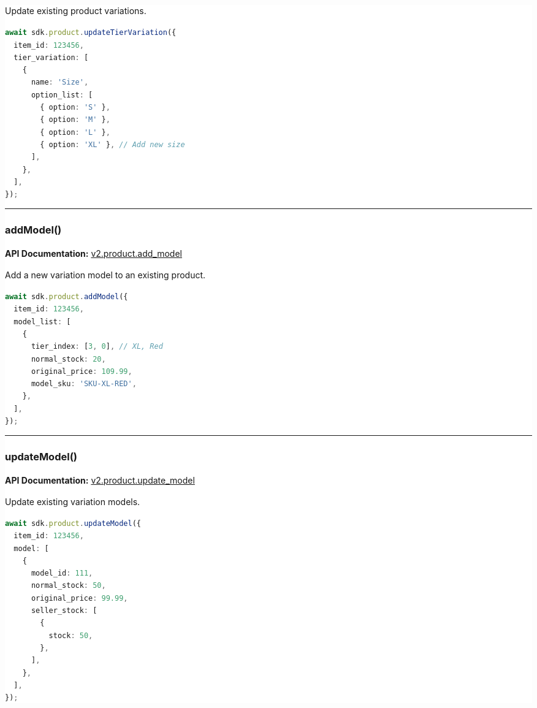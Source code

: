 Update existing product variations.

```typescript
await sdk.product.updateTierVariation({
  item_id: 123456,
  tier_variation: [
    {
      name: 'Size',
      option_list: [
        { option: 'S' },
        { option: 'M' },
        { option: 'L' },
        { option: 'XL' }, // Add new size
      ],
    },
  ],
});
```

---

### addModel()

**API Documentation:** [v2.product.add_model](https://open.shopee.com/documents/v2/v2.product.add_model?module=89&type=1)

Add a new variation model to an existing product.

```typescript
await sdk.product.addModel({
  item_id: 123456,
  model_list: [
    {
      tier_index: [3, 0], // XL, Red
      normal_stock: 20,
      original_price: 109.99,
      model_sku: 'SKU-XL-RED',
    },
  ],
});
```

---

### updateModel()

**API Documentation:** [v2.product.update_model](https://open.shopee.com/documents/v2/v2.product.update_model?module=89&type=1)

Update existing variation models.

```typescript
await sdk.product.updateModel({
  item_id: 123456,
  model: [
    {
      model_id: 111,
      normal_stock: 50,
      original_price: 99.99,
      seller_stock: [
        {
          stock: 50,
        },
      ],
    },
  ],
});
```